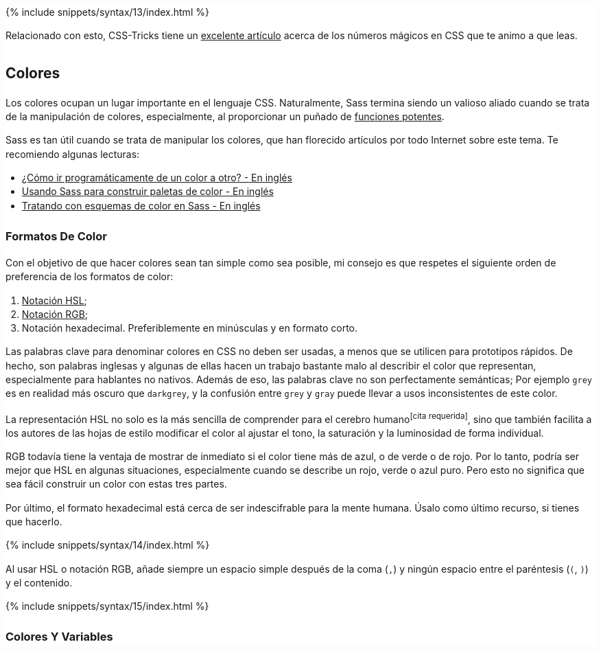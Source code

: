 {% include snippets/syntax/13/index.html %}

Relacionado con esto, CSS-Tricks tiene un [excelente artículo](http://css-tricks.com/magic-numbers-in-css/) acerca de los números mágicos en CSS que te animo a que leas.

## Colores

Los colores ocupan un lugar importante en el lenguaje CSS. Naturalmente, Sass termina siendo un valioso aliado cuando se trata de la manipulación de colores, especialmente, al proporcionar un puñado de [funciones potentes](http://sass-lang.com/documentation/Sass/Script/Functions.html).

Sass es tan útil cuando se trata de manipular los colores, que han florecido artículos por todo Internet sobre este tema. Te recomiendo algunas lecturas:

* [¿Cómo ir programáticamente de un color a otro? - En inglés](http://thesassway.com/advanced/how-to-programtically-go-from-one-color-to-another-in-sass)
* [Usando Sass para construir paletas de color - En inglés](http://www.sitepoint.com/using-sass-build-color-palettes/)
* [Tratando con esquemas de color en Sass - En inglés](http://www.sitepoint.com/dealing-color-schemes-sass/)


### Formatos De Color

Con el objetivo de que hacer colores sean tan simple como sea posible, mi consejo es que respetes el siguiente orden de preferencia de los formatos de color:

1. [Notación HSL](http://es.wikipedia.org/wiki/Modelo_de_color_HSV);
1. [Notación RGB](http://es.wikipedia.org/wiki/RGB);
1. Notación hexadecimal. Preferiblemente en minúsculas y en formato corto.

Las palabras clave para denominar colores en CSS no deben ser usadas, a menos que se utilicen para prototipos rápidos. De hecho, son palabras inglesas y algunas de ellas hacen un trabajo bastante malo al describir el color que representan, especialmente para hablantes no nativos. Además de eso, las palabras clave no son perfectamente semánticas; Por ejemplo `grey` es en realidad más oscuro que `darkgrey`, y la confusión entre `grey` y `gray` puede llevar a usos inconsistentes de este color.

La representación HSL no solo es la más sencilla de comprender para el cerebro humano<sup>[cita requerida]</sup>, sino que también facilita a los autores de las hojas de estilo modificar el color al ajustar el tono, la saturación y la luminosidad de forma individual.

RGB todavía tiene la ventaja de mostrar de inmediato si el color tiene más de azul, o de verde o de rojo. Por lo tanto, podría ser mejor que HSL en algunas situaciones, especialmente cuando se describe un rojo, verde o azul puro. Pero esto no significa que sea fácil construir un color con estas tres partes.

Por último, el formato hexadecimal está cerca de ser indescifrable para la mente humana. Úsalo como último recurso, si tienes que hacerlo.

{% include snippets/syntax/14/index.html %}

Al usar HSL o notación RGB, añade siempre un espacio simple después de la coma (`,`) y ningún espacio entre el paréntesis (`(`, `)`) y el contenido.

{% include snippets/syntax/15/index.html %}

### Colores Y Variables
